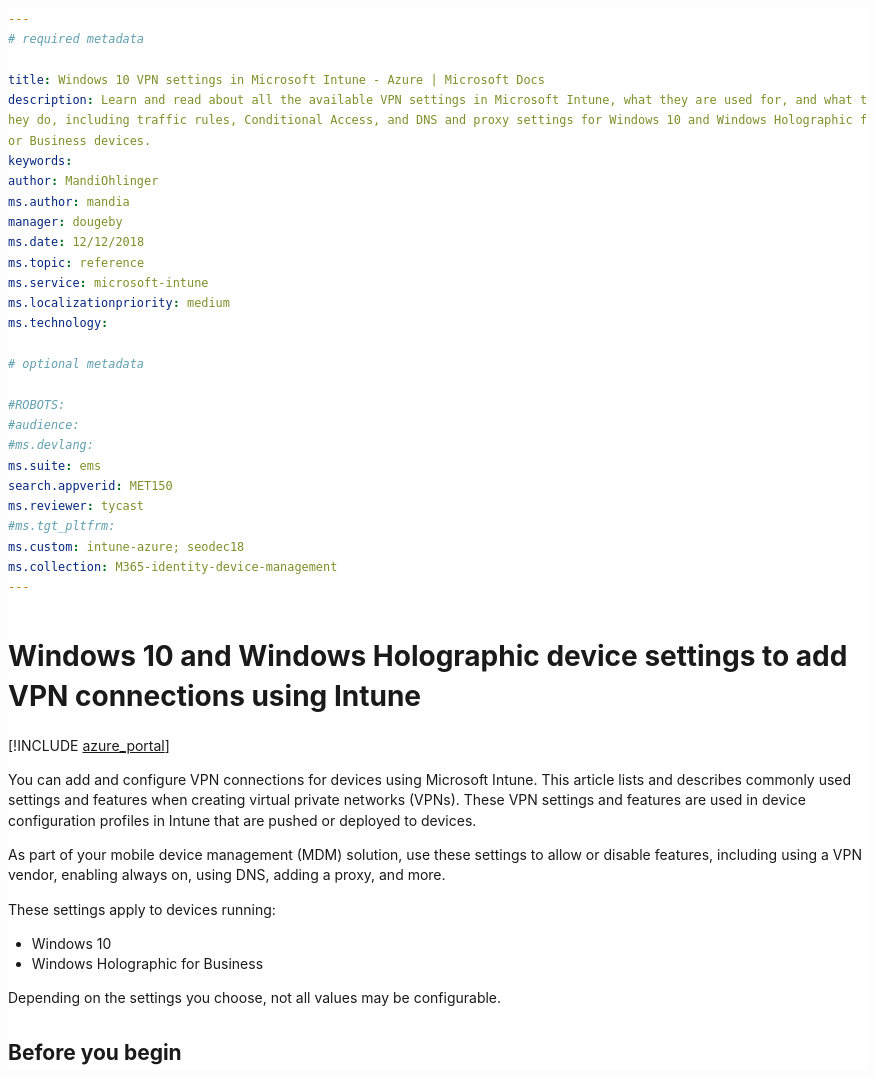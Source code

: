 ```yaml
---
# required metadata

title: Windows 10 VPN settings in Microsoft Intune - Azure | Microsoft Docs
description: Learn and read about all the available VPN settings in Microsoft Intune, what they are used for, and what they do, including traffic rules, Conditional Access, and DNS and proxy settings for Windows 10 and Windows Holographic for Business devices.
keywords:
author: MandiOhlinger
ms.author: mandia
manager: dougeby
ms.date: 12/12/2018
ms.topic: reference
ms.service: microsoft-intune
ms.localizationpriority: medium
ms.technology:

# optional metadata

#ROBOTS:
#audience:
#ms.devlang:
ms.suite: ems
search.appverid: MET150
ms.reviewer: tycast
#ms.tgt_pltfrm:
ms.custom: intune-azure; seodec18
ms.collection: M365-identity-device-management
---
```


# Windows 10 and Windows Holographic device settings to add VPN connections using Intune

[!INCLUDE [azure_portal](../includes/azure_portal.md)]

You can add and configure VPN connections for devices using Microsoft Intune. This article lists and describes commonly used settings and features when creating virtual private networks (VPNs). These VPN settings and features are used in device configuration profiles in Intune that are pushed or deployed to devices.

As part of your mobile device management (MDM) solution, use these settings to allow or disable features, including using a VPN vendor, enabling always on, using DNS, adding a proxy, and more.

These settings apply to devices running:

- Windows 10
- Windows Holographic for Business

Depending on the settings you choose, not all values may be configurable.

## Before you begin

